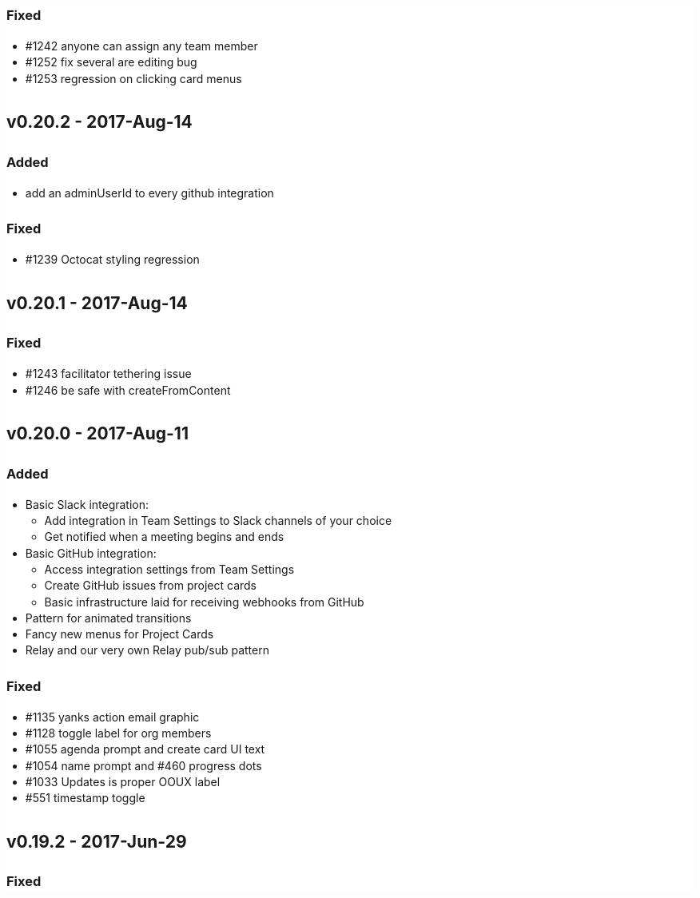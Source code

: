 ### Fixed

- #1242 anyone can assign any team member
- #1252 fix several are editing bug
- #1253 regression on clicking card menus

## v0.20.2 - 2017-Aug-14

### Added

- add an adminUserId to every github integration

### Fixed

- #1239 Octocat styling regression

## v0.20.1 - 2017-Aug-14

### Fixed

- #1243 facilitator tethering issue
- #1246 be safe with createFromContent

## v0.20.0 - 2017-Aug-11

### Added

- Basic Slack integration:
  - Add integration in Team Settings to Slack channels of your choice
  - Get notified when a meeting begins and ends
- Basic GitHub integration:
  - Access integration settings from Team Settings
  - Create GitHub issues from project cards
  - Basic infrastructure laid for receiving webhooks from GitHub
- Pattern for animated transitions
- Fancy new menus for Project Cards
- Relay and our very own Relay pub/sub pattern

### Fixed

- #1135 yanks action email graphic
- #1128 toggle label for org members
- #1055 agenda prompt and create card UI text
- #1054 name prompt and #460 progress dots
- #1033 Updates is proper OOUX label
- #551 timestamp toggle

## v0.19.2 - 2017-Jun-29

### Fixed
